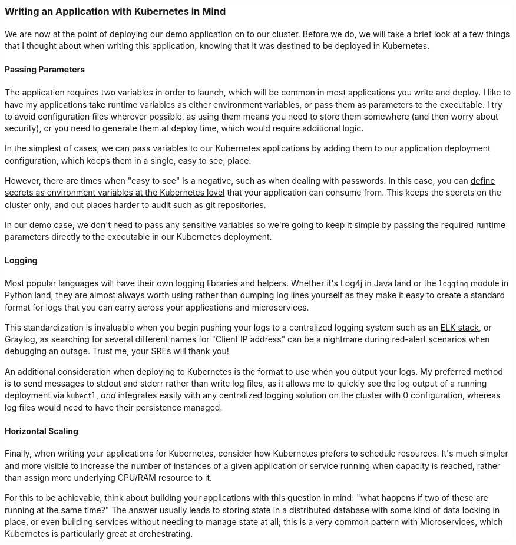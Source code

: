 ### Writing an Application with Kubernetes in Mind

We are now at the point of deploying our demo application on to our cluster. Before we do, we will take a brief look at a few things that I thought about when writing this application, knowing that it was destined to be deployed in Kubernetes.

#### Passing Parameters

The application requires two variables in order to launch, which will be common in most applications you write and deploy. I like to have my applications take runtime variables as either environment variables, or pass them as parameters to the executable. I try to avoid configuration files wherever possible, as using them means you need to store them somewhere (and then worry about security), or you need to generate them at deploy time, which would require additional logic.

In the simplest of cases, we can pass variables to our Kubernetes applications by adding them to our application deployment configuration, which keeps them in a single, easy to see, place. 

However, there are times when "easy to see" is a negative, such as when dealing with passwords. In this case, you can [define secrets as environment variables at the Kubernetes level](https://kubernetes.io/docs/concepts/configuration/secret/#using-secrets-as-environment-variables) that your application can consume from. This keeps the secrets on the cluster only, and out places harder to audit such as git repositories. 

In our demo case, we don't need to pass any sensitive variables so we're going to keep it simple by passing the required runtime parameters directly to the executable in our Kubernetes deployment.

#### Logging

Most popular languages will have their own logging libraries and helpers. Whether it's Log4j in Java land or the `logging` module in Python land, they are almost always worth using rather than dumping log lines yourself as they make it easy to create a standard format for logs that you can carry across your applications and microservices. 

This standardization is invaluable when you begin pushing your logs to a centralized logging system such as an [ELK stack](../../../observability-and-analysis/logging/efk-stack-introduction/log-like-you-mean-it/Readme.md), or [Graylog](https://www.graylog.org/), as searching for several different names for "Client IP address" can be a nightmare during red-alert scenarios when debugging an outage. Trust me, your SREs will thank you!

An additional consideration when deploying to Kubernetes is the format to use when you output your logs. My preferred method is to send messages to stdout and stderr rather than write log files, as it allows me to quickly see the log output of a running deployment via `kubectl`, _and_ integrates easily with any centralized logging solution on the cluster with 0 configuration, whereas log files would need to have their persistence managed.

#### Horizontal Scaling

Finally, when writing your applications for Kubernetes, consider how Kubernetes prefers to schedule resources. It's much simpler and more visible to increase the number of instances of a given application or service running when capacity is reached, rather than assign more underlying CPU/RAM resource to it.

For this to be achievable, think about building your applications with this question in mind: "what happens if two of these are running at the same time?" The answer usually leads to storing state in a distributed database with some kind of data locking in place, or even building services without needing to manage state at all; this is a very common pattern with Microservices, which Kubernetes is particularly great at orchestrating.
